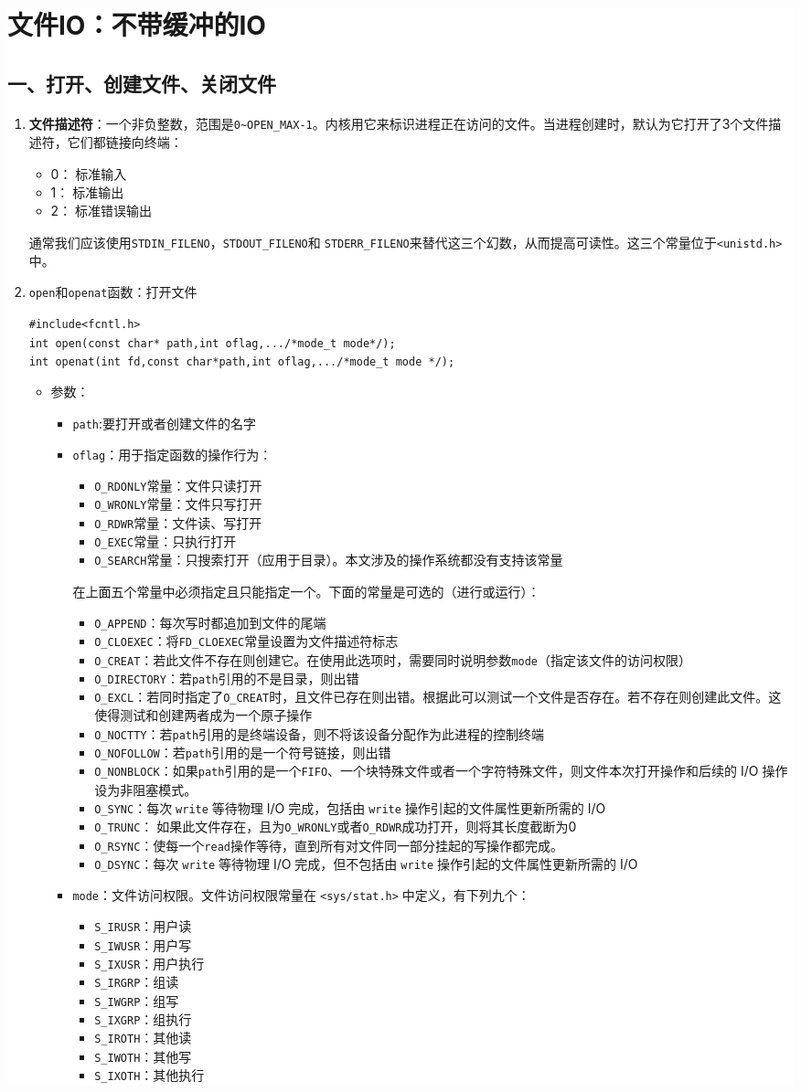 # 文件IO：不带缓冲的IO

## 一、打开、创建文件、关闭文件

1. **文件描述符**：一个非负整数，范围是`0~OPEN_MAX-1`。内核用它来标识进程正在访问的文件。当进程创建时，默认为它打开了3个文件描述符，它们都链接向终端：
	- 0： 标准输入
	- 1： 标准输出
	- 2： 标准错误输出

	通常我们应该使用`STDIN_FILENO`，`STDOUT_FILENO`和 `STDERR_FILENO`来替代这三个幻数，从而提高可读性。这三个常量位于`<unistd.h>`中。

2. `open`和`openat`函数：打开文件

	```
	#include<fcntl.h>
	int open(const char* path,int oflag,.../*mode_t mode*/);
	int openat(int fd,const char*path,int oflag,.../*mode_t mode */);
	```

	- 参数：
		- `path`:要打开或者创建文件的名字
		- `oflag`：用于指定函数的操作行为：
			- `O_RDONLY`常量：文件只读打开
			- `O_WRONLY`常量：文件只写打开
			- `O_RDWR`常量：文件读、写打开
			- `O_EXEC`常量：只执行打开
			- `O_SEARCH`常量：只搜索打开（应用于目录）。本文涉及的操作系统都没有支持该常量
	
			在上面五个常量中必须指定且只能指定一个。下面的常量是可选的（进行或运行）：
			- `O_APPEND`：每次写时都追加到文件的尾端
			- `O_CLOEXEC`：将`FD_CLOEXEC`常量设置为文件描述符标志
			- `O_CREAT`：若此文件不存在则创建它。在使用此选项时，需要同时说明参数`mode`（指定该文件的访问权限）
			- `O_DIRECTORY`：若`path`引用的不是目录，则出错
			- `O_EXCL`：若同时指定了`O_CREAT`时，且文件已存在则出错。根据此可以测试一个文件是否存在。若不存在则创建此文件。这使得测试和创建两者成为一个原子操作
			- `O_NOCTTY`：若`path`引用的是终端设备，则不将该设备分配作为此进程的控制终端
			- `O_NOFOLLOW`：若`path`引用的是一个符号链接，则出错
			- `O_NONBLOCK`：如果`path`引用的是一个`FIFO`、一个块特殊文件或者一个字符特殊文件，则文件本次打开操作和后续的 I/O 操作设为非阻塞模式。
			- `O_SYNC`：每次 `write` 等待物理 I/O 完成，包括由 `write` 操作引起的文件属性更新所需的 I/O 
			- `O_TRUNC`： 如果此文件存在，且为`O_WRONLY`或者`O_RDWR`成功打开，则将其长度截断为0
			- `O_RSYNC`：使每一个`read`操作等待，直到所有对文件同一部分挂起的写操作都完成。
			- `O_DSYNC`：每次 `write` 等待物理 I/O 完成，但不包括由 `write` 操作引起的文件属性更新所需的 I/O 

		-  `mode`：文件访问权限。文件访问权限常量在 `<sys/stat.h>` 中定义，有下列九个：
			- `S_IRUSR`：用户读
			- `S_IWUSR`：用户写
			- `S_IXUSR`：用户执行
			- `S_IRGRP`：组读
			- `S_IWGRP`：组写			
			- `S_IXGRP`：组执行			
			- `S_IROTH`：其他读
			- `S_IWOTH`：其他写
			- `S_IXOTH`：其他执行 
